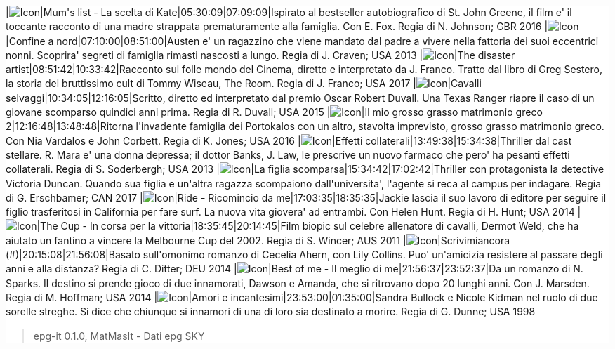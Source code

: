 |![Icon](https://guidatv.sky.it/uuid/0dd9da7d-d123-4544-b5c1-990ef1f0c2d1/cover?md5ChecksumParam=fee27aa0efe5de845b23381113b9c1b9)|Mum's list - La scelta di Kate|05:30:09|07:09:09|Ispirato al bestseller autobiografico di St. John Greene, il film e' il toccante racconto di una madre strappata prematuramente alla famiglia. Con E. Fox. Regia di N. Johnson; GBR 2016
|![Icon](https://guidatv.sky.it/uuid/9a1db8ee-1dfc-420a-8530-843044173a04/cover?md5ChecksumParam=7a64498a1aa048a7a351d14ab2e535ac)|Confine a nord|07:10:00|08:51:00|Austen e' un ragazzino che viene mandato dal padre a vivere nella fattoria dei suoi eccentrici nonni. Scoprira' segreti di famiglia rimasti nascosti a lungo. Regia di J. Craven; USA 2013
|![Icon](https://guidatv.sky.it/uuid/7ed9e1ed-df3b-4081-a0ef-9ee8b25f5c3e/cover?md5ChecksumParam=9bdb3bb952e8dd4bfe288c4017c0aa37)|The disaster artist|08:51:42|10:33:42|Racconto sul folle mondo del Cinema, diretto e interpretato da J. Franco. Tratto dal libro di Greg Sestero, la storia del bruttissimo cult di Tommy Wiseau, The Room. Regia di J. Franco; USA 2017
|![Icon](https://guidatv.sky.it/uuid/b818a963-1473-4e37-bf30-c96bd93efcba/cover?md5ChecksumParam=26c12d2db2cd51bd33f35f0381f106b8)|Cavalli selvaggi|10:34:05|12:16:05|Scritto, diretto ed interpretato dal premio Oscar Robert Duvall. Una Texas Ranger riapre il caso di un giovane scomparso quindici anni prima. Regia di R. Duvall; USA 2015
|![Icon](https://guidatv.sky.it/uuid/975b3ea8-7c34-4dee-a8ee-24072e7a0e13/cover?md5ChecksumParam=05163629918893fef3bccfaf3bf0e41b)|Il mio grosso grasso matrimonio greco 2|12:16:48|13:48:48|Ritorna l'invadente famiglia dei Portokalos con un altro, stavolta imprevisto, grosso grasso matrimonio greco. Con Nia Vardalos e John Corbett. Regia di K. Jones; USA 2016
|![Icon](https://guidatv.sky.it/uuid/ce440205-fdef-4c78-860e-e121c8ecddc2/cover?md5ChecksumParam=74a1c8335bac4e881f1ee73643136c2a)|Effetti collaterali|13:49:38|15:34:38|Thriller dal cast stellare. R. Mara e' una donna depressa; il dottor Banks, J. Law, le prescrive un nuovo farmaco che pero' ha pesanti effetti collaterali. Regia di S. Soderbergh; USA 2013
|![Icon](https://guidatv.sky.it/uuid/6badb109-6231-4edf-85a5-457b9a37efa1/cover?md5ChecksumParam=77877c29d2affda6de790f62eedb29b7)|La figlia scomparsa|15:34:42|17:02:42|Thriller con protagonista la detective Victoria Duncan. Quando sua figlia e un'altra ragazza scompaiono dall'universita', l'agente si reca al campus per indagare. Regia di G. Erschbamer; CAN 2017
|![Icon](https://guidatv.sky.it/uuid/a5ec3746-6aff-464e-babe-f013b8661271/cover?md5ChecksumParam=e499e13e656bc6318d1816d796ce9e1b)|Ride - Ricomincio da me|17:03:35|18:35:35|Jackie lascia il suo lavoro di editore per seguire il figlio trasferitosi in California per fare surf. La nuova vita giovera' ad entrambi. Con Helen Hunt. Regia di H. Hunt; USA 2014
|![Icon](https://guidatv.sky.it/uuid/d6ebb5f9-87c7-4fc1-a728-9c9cb0c3e763/cover?md5ChecksumParam=74161b624cbae84042e8603e61fa6f57)|The Cup - In corsa per la vittoria|18:35:45|20:14:45|Film biopic sul celebre allenatore di cavalli, Dermot Weld, che ha aiutato un fantino a vincere la Melbourne Cup del 2002. Regia di S. Wincer; AUS 2011
|![Icon](https://guidatv.sky.it/uuid/9911acaf-a957-4c72-af70-acf101a6eb25/cover?md5ChecksumParam=dc11e3cfc3b9733a21b5542141092890)|Scrivimiancora (#)|20:15:08|21:56:08|Basato sull'omonimo romanzo di Cecelia Ahern, con Lily Collins. Puo' un'amicizia resistere al passare degli anni e alla distanza? Regia di C. Ditter; DEU 2014
|![Icon](https://guidatv.sky.it/uuid/38c49b2c-3002-4eaf-b7ce-305cd9e1b9aa/cover?md5ChecksumParam=037f6cc60252e535993ea9b64549fbff)|Best of me - Il meglio di me|21:56:37|23:52:37|Da un romanzo di N. Sparks. Il destino si prende gioco di due innamorati, Dawson e Amanda, che si ritrovano dopo 20 lunghi anni. Con J. Marsden. Regia di M. Hoffman; USA 2014
|![Icon](https://guidatv.sky.it/uuid/70bcb6c6-384e-4831-873d-6ac1645ab2ab/cover?md5ChecksumParam=ca84ea0ab57496ca93c4d227406a053c)|Amori e incantesimi|23:53:00|01:35:00|Sandra Bullock e Nicole Kidman nel ruolo di due sorelle streghe. Si dice che chiunque si innamori di una di loro sia destinato a morire. Regia di G. Dunne; USA 1998



 > epg-it 0.1.0, MatMasIt - Dati epg SKY